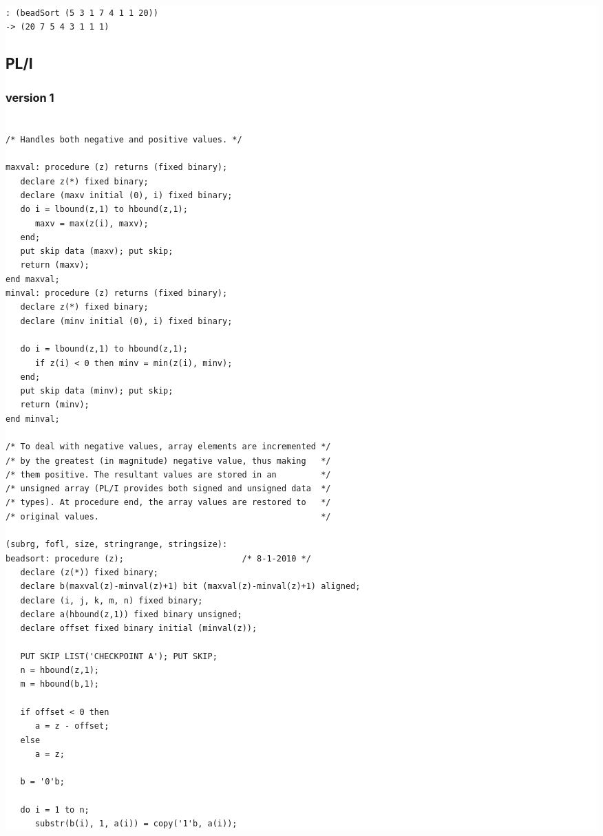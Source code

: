 ```txt
: (beadSort (5 3 1 7 4 1 1 20))
-> (20 7 5 4 3 1 1 1)
```



## PL/I


### version 1


```PL/I

/* Handles both negative and positive values. */

maxval: procedure (z) returns (fixed binary);
   declare z(*) fixed binary;
   declare (maxv initial (0), i) fixed binary;
   do i = lbound(z,1) to hbound(z,1);
      maxv = max(z(i), maxv);
   end;
   put skip data (maxv); put skip;
   return (maxv);
end maxval;
minval: procedure (z) returns (fixed binary);
   declare z(*) fixed binary;
   declare (minv initial (0), i) fixed binary;

   do i = lbound(z,1) to hbound(z,1);
      if z(i) < 0 then minv = min(z(i), minv);
   end;
   put skip data (minv); put skip;
   return (minv);
end minval;

/* To deal with negative values, array elements are incremented */
/* by the greatest (in magnitude) negative value, thus making   */
/* them positive. The resultant values are stored in an         */
/* unsigned array (PL/I provides both signed and unsigned data  */
/* types). At procedure end, the array values are restored to   */
/* original values.                                             */

(subrg, fofl, size, stringrange, stringsize):
beadsort: procedure (z);                        /* 8-1-2010 */
   declare (z(*)) fixed binary;
   declare b(maxval(z)-minval(z)+1) bit (maxval(z)-minval(z)+1) aligned;
   declare (i, j, k, m, n) fixed binary;
   declare a(hbound(z,1)) fixed binary unsigned;
   declare offset fixed binary initial (minval(z));

   PUT SKIP LIST('CHECKPOINT A'); PUT SKIP;
   n = hbound(z,1);
   m = hbound(b,1);

   if offset < 0 then
      a = z - offset;
   else
      a = z;

   b = '0'b;

   do i = 1 to n;
      substr(b(i), 1, a(i)) = copy('1'b, a(i));
```